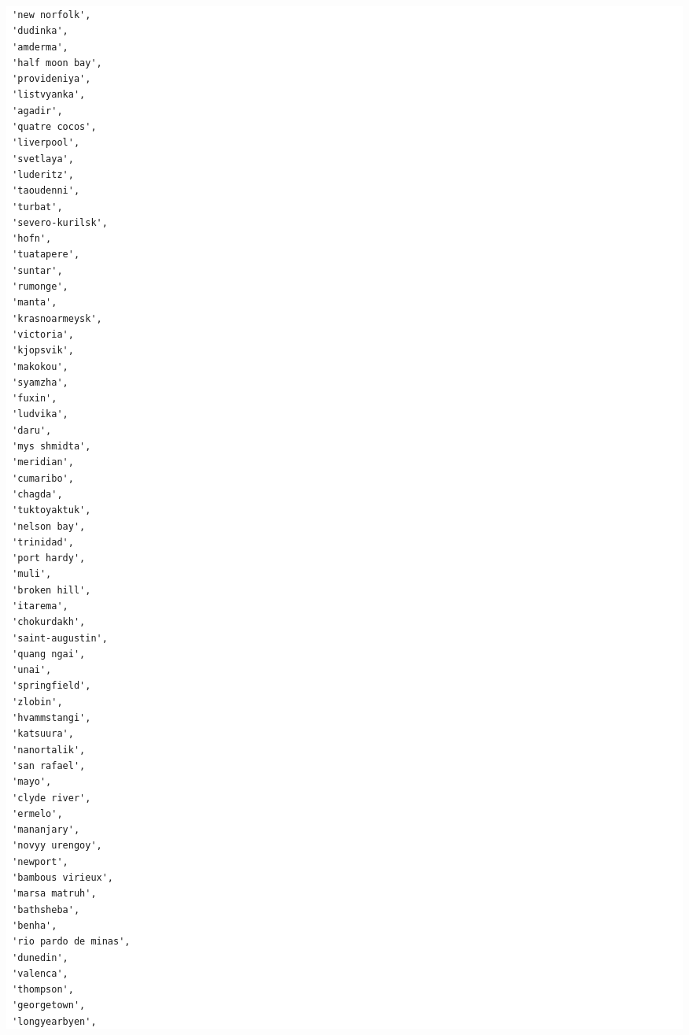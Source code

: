      'new norfolk',
     'dudinka',
     'amderma',
     'half moon bay',
     'provideniya',
     'listvyanka',
     'agadir',
     'quatre cocos',
     'liverpool',
     'svetlaya',
     'luderitz',
     'taoudenni',
     'turbat',
     'severo-kurilsk',
     'hofn',
     'tuatapere',
     'suntar',
     'rumonge',
     'manta',
     'krasnoarmeysk',
     'victoria',
     'kjopsvik',
     'makokou',
     'syamzha',
     'fuxin',
     'ludvika',
     'daru',
     'mys shmidta',
     'meridian',
     'cumaribo',
     'chagda',
     'tuktoyaktuk',
     'nelson bay',
     'trinidad',
     'port hardy',
     'muli',
     'broken hill',
     'itarema',
     'chokurdakh',
     'saint-augustin',
     'quang ngai',
     'unai',
     'springfield',
     'zlobin',
     'hvammstangi',
     'katsuura',
     'nanortalik',
     'san rafael',
     'mayo',
     'clyde river',
     'ermelo',
     'mananjary',
     'novyy urengoy',
     'newport',
     'bambous virieux',
     'marsa matruh',
     'bathsheba',
     'benha',
     'rio pardo de minas',
     'dunedin',
     'valenca',
     'thompson',
     'georgetown',
     'longyearbyen',